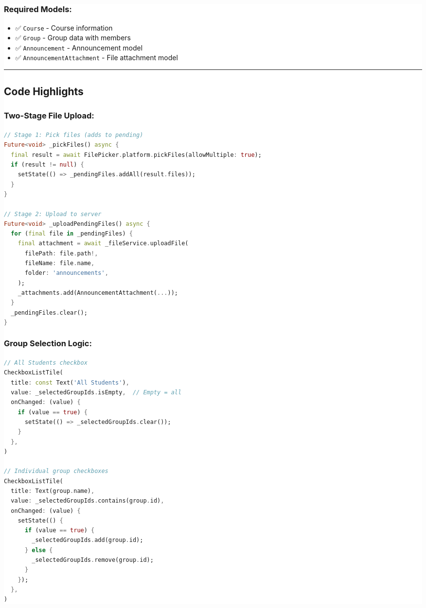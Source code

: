 ### Required Models:
- ✅ `Course` - Course information
- ✅ `Group` - Group data with members
- ✅ `Announcement` - Announcement model
- ✅ `AnnouncementAttachment` - File attachment model

---

## Code Highlights

### Two-Stage File Upload:
```dart
// Stage 1: Pick files (adds to pending)
Future<void> _pickFiles() async {
  final result = await FilePicker.platform.pickFiles(allowMultiple: true);
  if (result != null) {
    setState(() => _pendingFiles.addAll(result.files));
  }
}

// Stage 2: Upload to server
Future<void> _uploadPendingFiles() async {
  for (final file in _pendingFiles) {
    final attachment = await _fileService.uploadFile(
      filePath: file.path!,
      fileName: file.name,
      folder: 'announcements',
    );
    _attachments.add(AnnouncementAttachment(...));
  }
  _pendingFiles.clear();
}
```

### Group Selection Logic:
```dart
// All Students checkbox
CheckboxListTile(
  title: const Text('All Students'),
  value: _selectedGroupIds.isEmpty,  // Empty = all
  onChanged: (value) {
    if (value == true) {
      setState(() => _selectedGroupIds.clear());
    }
  },
)

// Individual group checkboxes
CheckboxListTile(
  title: Text(group.name),
  value: _selectedGroupIds.contains(group.id),
  onChanged: (value) {
    setState(() {
      if (value == true) {
        _selectedGroupIds.add(group.id);
      } else {
        _selectedGroupIds.remove(group.id);
      }
    });
  },
)
```
